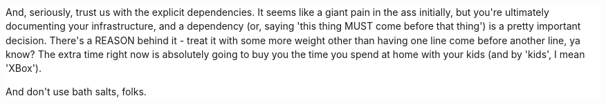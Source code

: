 And, seriously, trust us with the explicit dependencies. It seems like a giant
pain in the ass initially, but you're ultimately documenting your infrastructure,
and a dependency (or, saying 'this thing MUST come before that thing') is a pretty
important decision. There's a REASON behind it - treat it with some more weight
other than having one line come before another line, ya know? The extra time
right now is absolutely going to buy you the time you spend at home with your
kids (and by 'kids', I mean 'XBox').

And don't use bath salts, folks.

[moarblog]: http://puppetlabs.com/blog/introducing-manifest-ordered-resources

